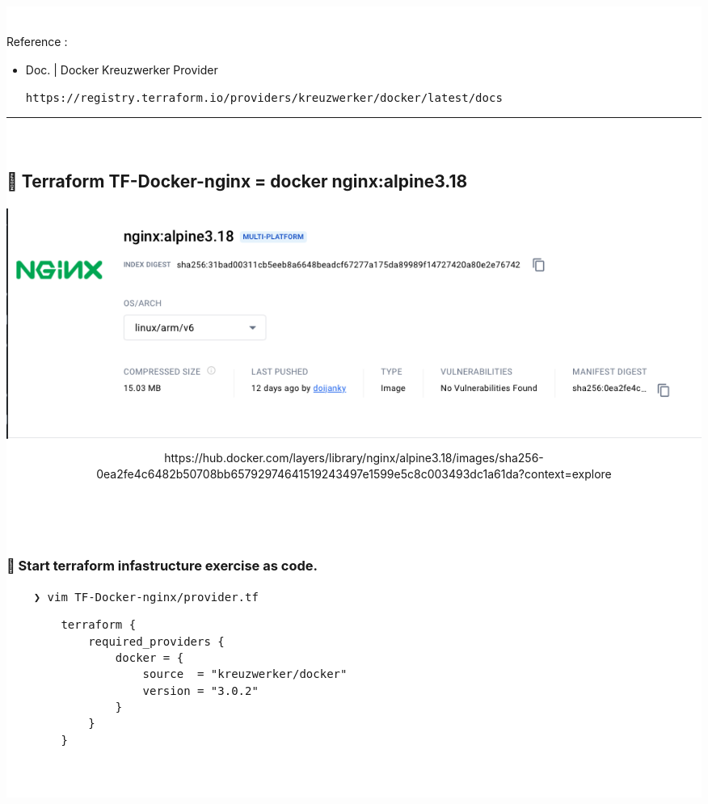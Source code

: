&nbsp;

Reference :<br />
- Doc. | Docker Kreuzwerker Provider
  <pre>https://registry.terraform.io/providers/kreuzwerker/docker/latest/docs</pre>

---

&nbsp;


## &#x1F6A9; Terraform TF-Docker-nginx = docker nginx:alpine3.18

<div align="center">
    <img src="../gambar-petunjuk/ss_docker_registry_nginx.png" alt="ss_docker_registry_nginx" style="display: block; margin: 0 auto;">
    <p align="center">https://hub.docker.com/layers/library/nginx/alpine3.18/images/sha256-0ea2fe4c6482b50708bb65792974641519243497e1599e5c8c003493dc1a61da?context=explore</p>
</div>

&nbsp;

&nbsp;

### &#127937; Start terraform infastructure exercise as code.

<pre>
    ❯ vim TF-Docker-nginx/provider.tf
</pre>
<pre>
        terraform {
            required_providers {
                docker = {
                    source  = "kreuzwerker/docker"
                    version = "3.0.2"
                }
            }
        }
